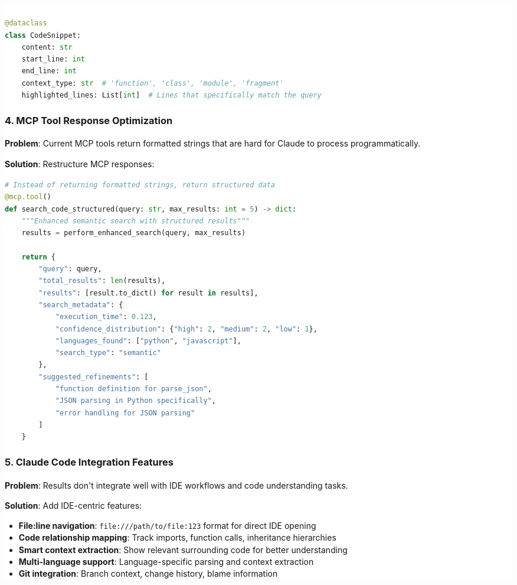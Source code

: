 ```python

@dataclass
class CodeSnippet:
    content: str
    start_line: int
    end_line: int
    context_type: str  # 'function', 'class', 'module', 'fragment'
    highlighted_lines: List[int]  # Lines that specifically match the query
```

### 4. MCP Tool Response Optimization

**Problem**: Current MCP tools return formatted strings that are hard for Claude to process programmatically.

**Solution**: Restructure MCP responses:

```python
# Instead of returning formatted strings, return structured data
@mcp.tool()
def search_code_structured(query: str, max_results: int = 5) -> dict:
    """Enhanced semantic search with structured results"""
    results = perform_enhanced_search(query, max_results)

    return {
        "query": query,
        "total_results": len(results),
        "results": [result.to_dict() for result in results],
        "search_metadata": {
            "execution_time": 0.123,
            "confidence_distribution": {"high": 2, "medium": 2, "low": 1},
            "languages_found": ["python", "javascript"],
            "search_type": "semantic"
        },
        "suggested_refinements": [
            "function definition for parse_json",
            "JSON parsing in Python specifically",
            "error handling for JSON parsing"
        ]
    }
```

### 5. Claude Code Integration Features

**Problem**: Results don't integrate well with IDE workflows and code understanding tasks.

**Solution**: Add IDE-centric features:

- **File:line navigation**: `file:///path/to/file:123` format for direct IDE opening
- **Code relationship mapping**: Track imports, function calls, inheritance hierarchies
- **Smart context extraction**: Show relevant surrounding code for better understanding
- **Multi-language support**: Language-specific parsing and context extraction
- **Git integration**: Branch context, change history, blame information

